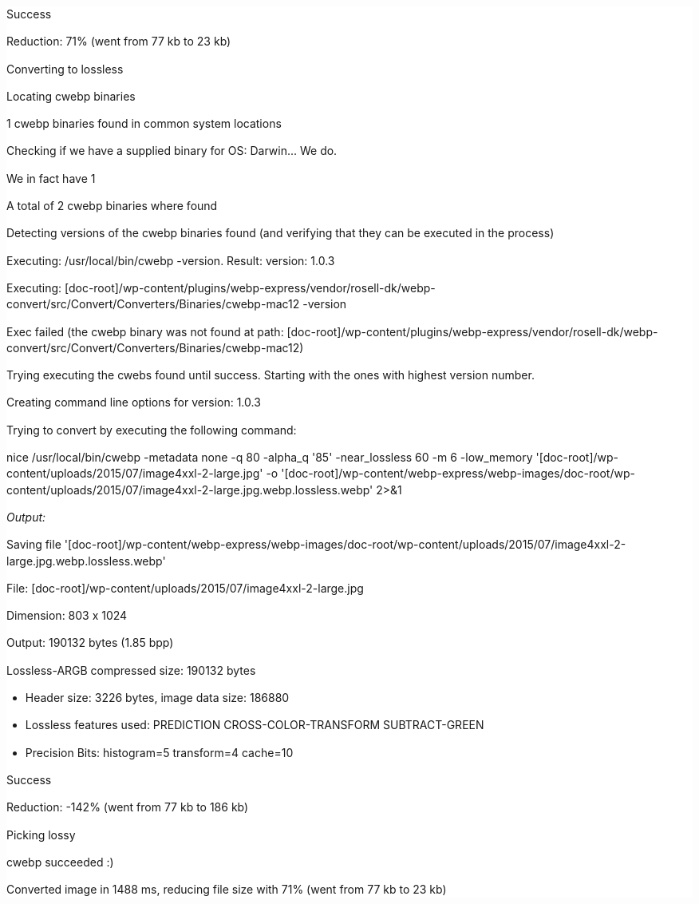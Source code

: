 Success

Reduction: 71% (went from 77 kb to 23 kb)


Converting to lossless

Locating cwebp binaries

1 cwebp binaries found in common system locations

Checking if we have a supplied binary for OS: Darwin... We do.

We in fact have 1

A total of 2 cwebp binaries where found

Detecting versions of the cwebp binaries found (and verifying that they can be executed in the process)

Executing: /usr/local/bin/cwebp -version. Result: version: 1.0.3

Executing: [doc-root]/wp-content/plugins/webp-express/vendor/rosell-dk/webp-convert/src/Convert/Converters/Binaries/cwebp-mac12 -version

Exec failed (the cwebp binary was not found at path: [doc-root]/wp-content/plugins/webp-express/vendor/rosell-dk/webp-convert/src/Convert/Converters/Binaries/cwebp-mac12)

Trying executing the cwebs found until success. Starting with the ones with highest version number.

Creating command line options for version: 1.0.3

Trying to convert by executing the following command:

nice /usr/local/bin/cwebp -metadata none -q 80 -alpha_q '85' -near_lossless 60 -m 6 -low_memory '[doc-root]/wp-content/uploads/2015/07/image4xxl-2-large.jpg' -o '[doc-root]/wp-content/webp-express/webp-images/doc-root/wp-content/uploads/2015/07/image4xxl-2-large.jpg.webp.lossless.webp' 2>&1


*Output:* 

Saving file '[doc-root]/wp-content/webp-express/webp-images/doc-root/wp-content/uploads/2015/07/image4xxl-2-large.jpg.webp.lossless.webp'

File:      [doc-root]/wp-content/uploads/2015/07/image4xxl-2-large.jpg

Dimension: 803 x 1024

Output:    190132 bytes (1.85 bpp)

Lossless-ARGB compressed size: 190132 bytes

  * Header size: 3226 bytes, image data size: 186880

  * Lossless features used: PREDICTION CROSS-COLOR-TRANSFORM SUBTRACT-GREEN

  * Precision Bits: histogram=5 transform=4 cache=10


Success

Reduction: -142% (went from 77 kb to 186 kb)


Picking lossy

cwebp succeeded :)


Converted image in 1488 ms, reducing file size with 71% (went from 77 kb to 23 kb)

